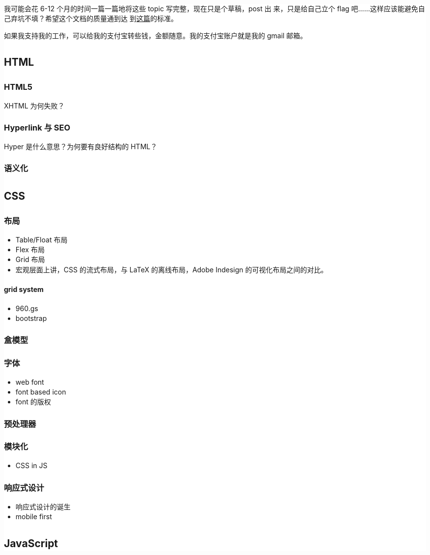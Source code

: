 我可能会花 6-12 个月的时间一篇一篇地将这些 topic 写完整，现在只是个草稿，post 出
来，只是给自己立个 flag 吧……这样应该能避免自己弃坑不填？希望这个文档的质量通到达
到[这篇](http://ppresume.com/notes/guide-zh.html)的标准。

如果我支持我的工作，可以给我的支付宝转些钱，金额随意。我的支付宝账户就是我的 gmail 邮箱。

## HTML

### HTML5

XHTML 为何失败？

### Hyperlink 与 SEO

Hyper 是什么意思？为何要有良好结构的 HTML？

### 语义化

## CSS

### 布局

- Table/Float 布局
- Flex 布局
- Grid 布局
- 宏观层面上讲，CSS 的流式布局，与 LaTeX 的离线布局，Adobe Indesign 的可视化布局之间的对比。

#### grid system

- 960.gs
- bootstrap

### 盒模型

### 字体

- web font
- font based icon
- font 的版权

### 预处理器

### 模块化

- CSS in JS

### 响应式设计

- 响应式设计的诞生
- mobile first

## JavaScript
